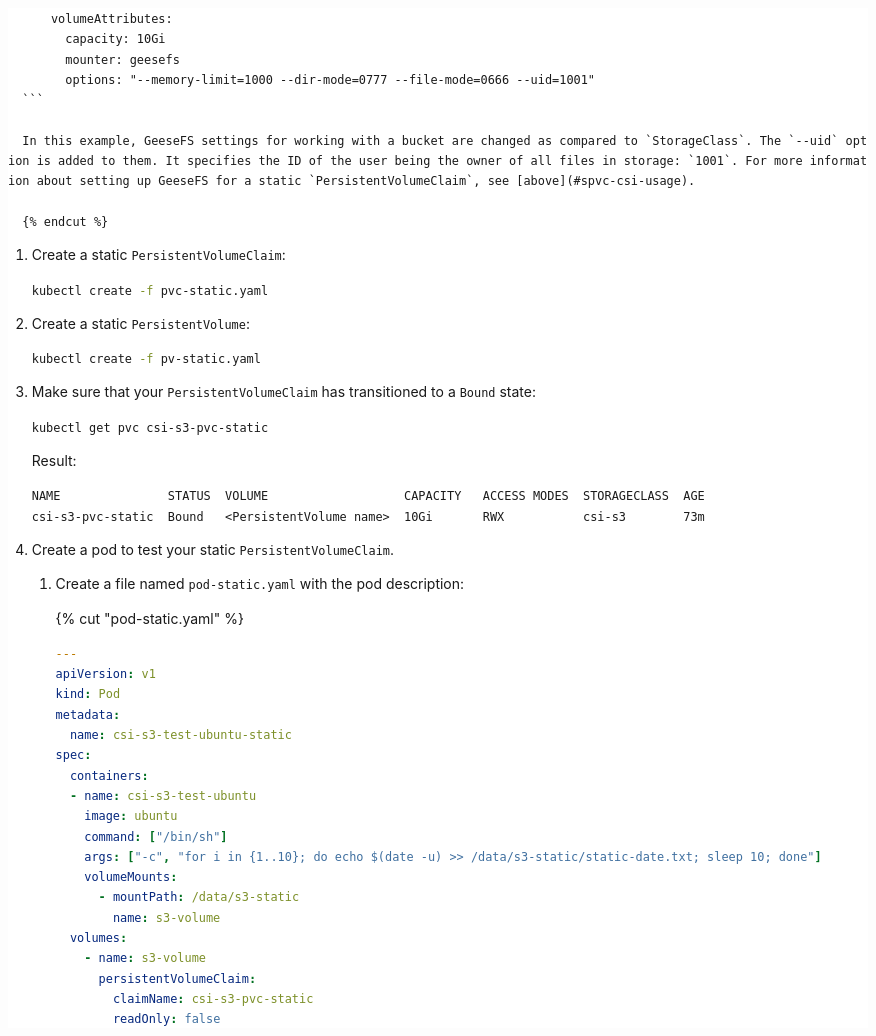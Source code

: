           volumeAttributes:
            capacity: 10Gi
            mounter: geesefs
            options: "--memory-limit=1000 --dir-mode=0777 --file-mode=0666 --uid=1001"
      ```

      In this example, GeeseFS settings for working with a bucket are changed as compared to `StorageClass`. The `--uid` option is added to them. It specifies the ID of the user being the owner of all files in storage: `1001`. For more information about setting up GeeseFS for a static `PersistentVolumeClaim`, see [above](#spvc-csi-usage).

      {% endcut %}

   1. Create a static `PersistentVolumeClaim`:

      ```bash
      kubectl create -f pvc-static.yaml
      ```

   1. Create a static `PersistentVolume`:

      ```bash
      kubectl create -f pv-static.yaml
      ```

   1. Make sure that your `PersistentVolumeClaim` has transitioned to a `Bound` state:

      ```bash
      kubectl get pvc csi-s3-pvc-static
      ```

      Result:

      ```text
      NAME               STATUS  VOLUME                   CAPACITY   ACCESS MODES  STORAGECLASS  AGE
      csi-s3-pvc-static  Bound   <PersistentVolume name>  10Gi       RWX           csi-s3        73m
      ```

1. Create a pod to test your static `PersistentVolumeClaim`.
   1. Create a file named `pod-static.yaml` with the pod description:

      {% cut "pod-static.yaml" %}

      ```yaml
      ---
      apiVersion: v1
      kind: Pod
      metadata:
        name: csi-s3-test-ubuntu-static
      spec:
        containers:
        - name: csi-s3-test-ubuntu
          image: ubuntu
          command: ["/bin/sh"]
          args: ["-c", "for i in {1..10}; do echo $(date -u) >> /data/s3-static/static-date.txt; sleep 10; done"]
          volumeMounts:
            - mountPath: /data/s3-static
              name: s3-volume
        volumes:
          - name: s3-volume
            persistentVolumeClaim:
              claimName: csi-s3-pvc-static
              readOnly: false
      ```
